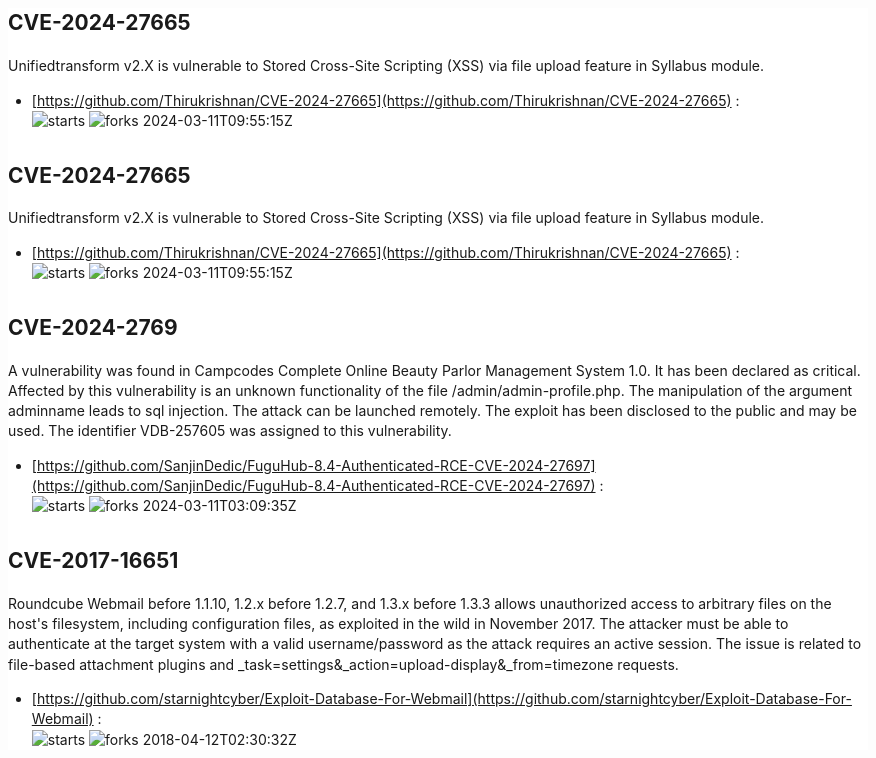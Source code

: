## CVE-2024-27665
 Unifiedtransform v2.X is vulnerable to Stored Cross-Site Scripting (XSS) via file upload feature in Syllabus module.

- [https://github.com/Thirukrishnan/CVE-2024-27665](https://github.com/Thirukrishnan/CVE-2024-27665) :  
![starts](https://img.shields.io/github/stars/Thirukrishnan/CVE-2024-27665.svg) 
![forks](https://img.shields.io/github/forks/Thirukrishnan/CVE-2024-27665.svg) 
2024-03-11T09:55:15Z

## CVE-2024-27665
 Unifiedtransform v2.X is vulnerable to Stored Cross-Site Scripting (XSS) via file upload feature in Syllabus module.

- [https://github.com/Thirukrishnan/CVE-2024-27665](https://github.com/Thirukrishnan/CVE-2024-27665) :  
![starts](https://img.shields.io/github/stars/Thirukrishnan/CVE-2024-27665.svg) 
![forks](https://img.shields.io/github/forks/Thirukrishnan/CVE-2024-27665.svg) 
2024-03-11T09:55:15Z

## CVE-2024-2769
 A vulnerability was found in Campcodes Complete Online Beauty Parlor Management System 1.0. It has been declared as critical. Affected by this vulnerability is an unknown functionality of the file /admin/admin-profile.php. The manipulation of the argument adminname leads to sql injection. The attack can be launched remotely. The exploit has been disclosed to the public and may be used. The identifier VDB-257605 was assigned to this vulnerability.

- [https://github.com/SanjinDedic/FuguHub-8.4-Authenticated-RCE-CVE-2024-27697](https://github.com/SanjinDedic/FuguHub-8.4-Authenticated-RCE-CVE-2024-27697) :  
![starts](https://img.shields.io/github/stars/SanjinDedic/FuguHub-8.4-Authenticated-RCE-CVE-2024-27697.svg) 
![forks](https://img.shields.io/github/forks/SanjinDedic/FuguHub-8.4-Authenticated-RCE-CVE-2024-27697.svg) 
2024-03-11T03:09:35Z

## CVE-2017-16651
 Roundcube Webmail before 1.1.10, 1.2.x before 1.2.7, and 1.3.x before 1.3.3 allows unauthorized access to arbitrary files on the host's filesystem, including configuration files, as exploited in the wild in November 2017. The attacker must be able to authenticate at the target system with a valid username/password as the attack requires an active session. The issue is related to file-based attachment plugins and _task=settings&_action=upload-display&_from=timezone requests.

- [https://github.com/starnightcyber/Exploit-Database-For-Webmail](https://github.com/starnightcyber/Exploit-Database-For-Webmail) :  
![starts](https://img.shields.io/github/stars/starnightcyber/Exploit-Database-For-Webmail.svg) 
![forks](https://img.shields.io/github/forks/starnightcyber/Exploit-Database-For-Webmail.svg) 
2018-04-12T02:30:32Z
